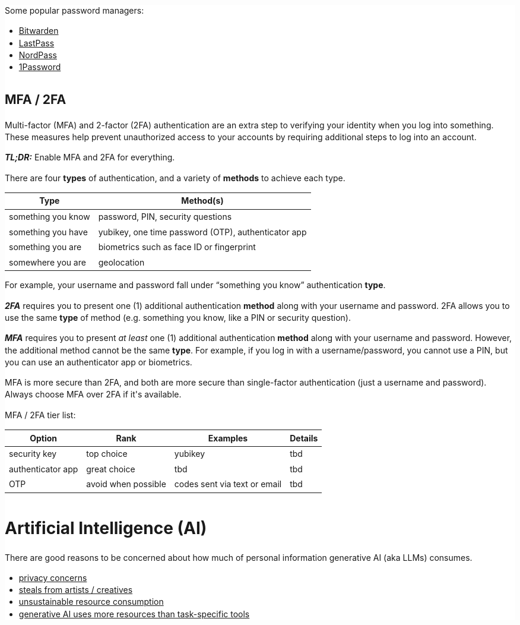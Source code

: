 Some popular password managers:
- [Bitwarden](https://bitwarden.com/)
- [LastPass](https://www.lastpass.com/)
- [NordPass](https://nordpass.com/)
- [1Password](https://1password.com/)

## MFA / 2FA
Multi-factor (MFA) and 2-factor (2FA) authentication are an extra step to verifying your identity when you log into something. These measures help prevent unauthorized access to your accounts by requiring additional steps to log into an account.

***TL;DR:*** Enable MFA and 2FA for everything.

There are four **types** of authentication, and a variety of **methods** to achieve each type.

| Type | Method(s) |
| --- | --- |
| something you know | password, PIN, security questions |
| something you have | yubikey, one time password (OTP), authenticator app | 
| something you are | biometrics such as face ID or fingerprint | 
| somewhere you are | geolocation | 

For example, your username and password fall under “something you know” authentication **type**.

***2FA*** requires you to present one (1) additional authentication **method** along with your username and password. 2FA allows you to use the same **type** of method (e.g. something you know, like a PIN or security question).

***MFA*** requires you to present *at least* one (1) additional authentication **method** along with your username and password. However, the additional method cannot be the same **type**. For example, if you log in with a username/password, you cannot use a PIN, but you can use an authenticator app or biometrics.

MFA is more secure than 2FA, and both are more secure than single-factor authentication (just a username and password). Always choose MFA over 2FA if it's available.

MFA / 2FA tier list:

| Option | Rank | Examples | Details |
| --- | --- | --- | --- |
| security key | top choice | yubikey | tbd |
| authenticator app | great choice | tbd | tbd |
| OTP | avoid when possible | codes sent via text or email | tbd |

# Artificial Intelligence (AI)
There are good reasons to be concerned about how much of personal information generative AI (aka LLMs) consumes.
- [privacy concerns](https://iapp.org/news/a/shaping-the-future-a-dynamic-taxonomy-for-ai-privacy-risks)
- [steals from artists / creatives](https://www.latimes.com/opinion/story/2024-06-18/artificial-intelligence-openai-media-manager-apple)
- [unsustainable resource consumption](https://www.vox.com/climate/2024/3/28/24111721/climate-ai-tech-energy-demand-rising)
- [generative AI uses more resources than task-specific tools](https://www.rwdigital.ca/blog/how-much-energy-do-google-search-and-chatgpt-use/)
